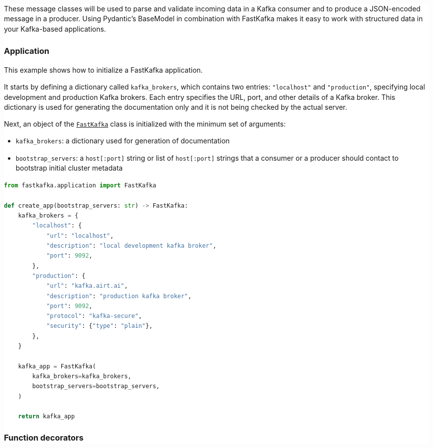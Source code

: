 These message classes will be used to parse and validate incoming data
in a Kafka consumer and to produce a JSON-encoded message in a producer.
Using Pydantic’s BaseModel in combination with FastKafka makes it easy
to work with structured data in your Kafka-based applications.

### Application

This example shows how to initialize a FastKafka application.

It starts by defining a dictionary called `kafka_brokers`, which
contains two entries: `"localhost"` and `"production"`, specifying local
development and production Kafka brokers. Each entry specifies the URL,
port, and other details of a Kafka broker. This dictionary is used for
generating the documentation only and it is not being checked by the
actual server.

Next, an object of the
[`FastKafka`](https://airtai.github.io/fastkafka/fastkafka.html#fastkafka)
class is initialized with the minimum set of arguments:

- `kafka_brokers`: a dictionary used for generation of documentation

- `bootstrap_servers`: a `host[:port]` string or list of `host[:port]`
  strings that a consumer or a producer should contact to bootstrap
  initial cluster metadata

``` python
from fastkafka.application import FastKafka

def create_app(bootstrap_servers: str) -> FastKafka:
    kafka_brokers = {
        "localhost": {
            "url": "localhost",
            "description": "local development kafka broker",
            "port": 9092,
        },
        "production": {
            "url": "kafka.airt.ai",
            "description": "production kafka broker",
            "port": 9092,
            "protocol": "kafka-secure",
            "security": {"type": "plain"},
        },
    }

    kafka_app = FastKafka(
        kafka_brokers=kafka_brokers,
        bootstrap_servers=bootstrap_servers,
    )
    
    return kafka_app
```

### Function decorators
